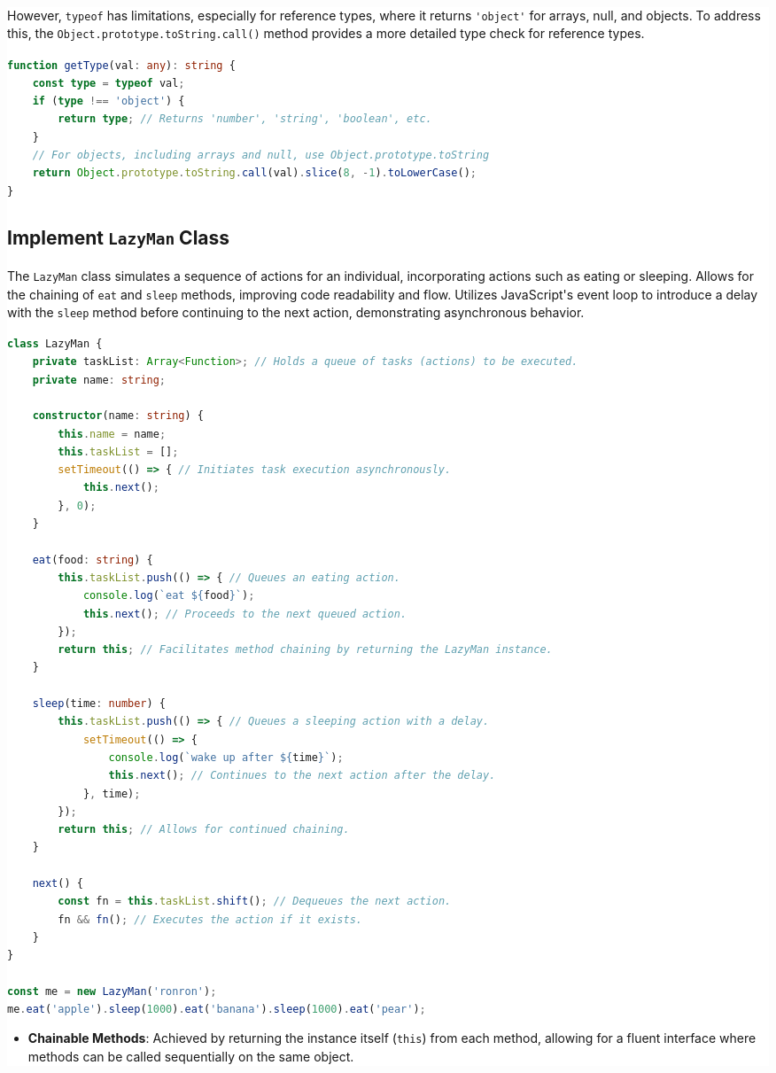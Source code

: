 However, `typeof` has limitations, especially for reference types, where it returns `'object'` for arrays, null, and objects. To address this, the `Object.prototype.toString.call()` method provides a more detailed type check for reference types.

```ts
function getType(val: any): string {
    const type = typeof val;
    if (type !== 'object') {
        return type; // Returns 'number', 'string', 'boolean', etc.
    }
    // For objects, including arrays and null, use Object.prototype.toString
    return Object.prototype.toString.call(val).slice(8, -1).toLowerCase();
}
```

## Implement `LazyMan` Class

The `LazyMan` class simulates a sequence of actions for an individual, incorporating actions such as eating or sleeping. Allows for the chaining of `eat` and `sleep` methods, improving code readability and flow. Utilizes JavaScript's event loop to introduce a delay with the `sleep` method before continuing to the next action, demonstrating asynchronous behavior.

```typescript
class LazyMan {
    private taskList: Array<Function>; // Holds a queue of tasks (actions) to be executed.
    private name: string;

    constructor(name: string) {
        this.name = name;
        this.taskList = [];
        setTimeout(() => { // Initiates task execution asynchronously.
            this.next();
        }, 0);
    }

    eat(food: string) {
        this.taskList.push(() => { // Queues an eating action.
            console.log(`eat ${food}`);
            this.next(); // Proceeds to the next queued action.
        });
        return this; // Facilitates method chaining by returning the LazyMan instance.
    }

    sleep(time: number) {
        this.taskList.push(() => { // Queues a sleeping action with a delay.
            setTimeout(() => {
                console.log(`wake up after ${time}`);
                this.next(); // Continues to the next action after the delay.
            }, time);
        });
        return this; // Allows for continued chaining.
    }

    next() {
        const fn = this.taskList.shift(); // Dequeues the next action.
        fn && fn(); // Executes the action if it exists.
    }
}

const me = new LazyMan('ronron');
me.eat('apple').sleep(1000).eat('banana').sleep(1000).eat('pear');
```
- **Chainable Methods**: Achieved by returning the instance itself (`this`) from each method, allowing for a fluent interface where methods can be called sequentially on the same object.